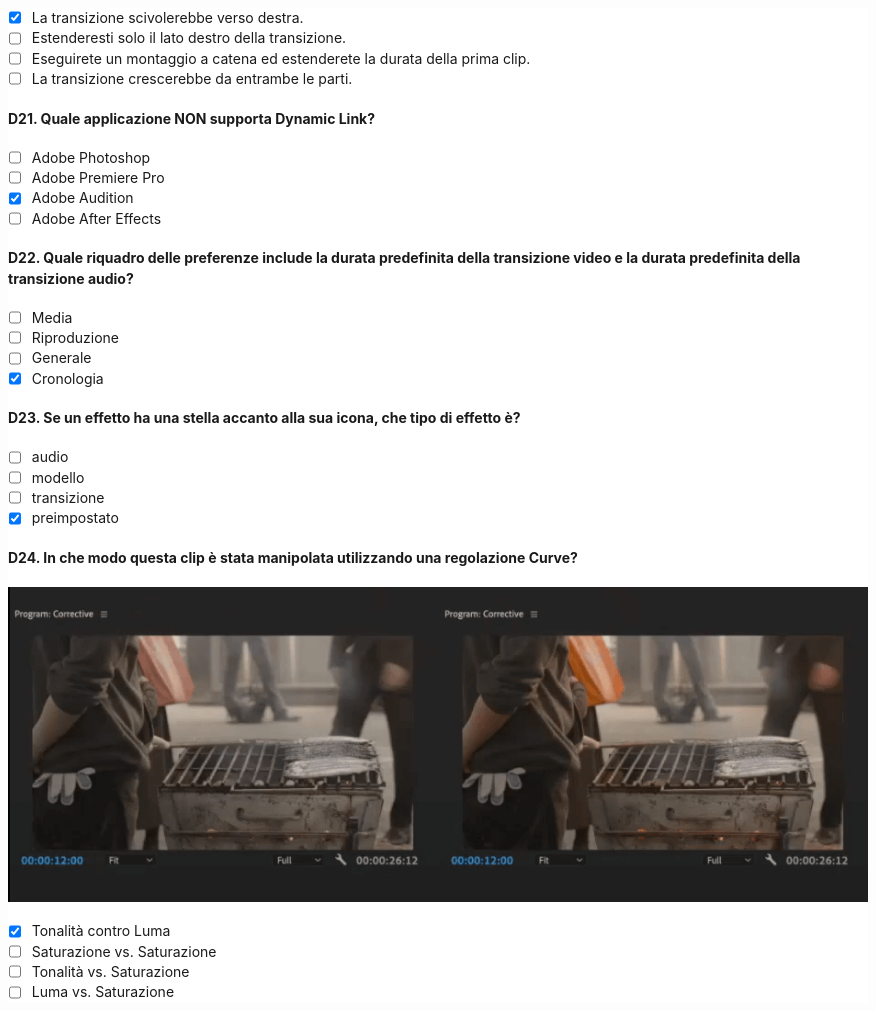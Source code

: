 - [x] La transizione scivolerebbe verso destra.
- [ ] Estenderesti solo il lato destro della transizione.
- [ ] Eseguirete un montaggio a catena ed estenderete la durata della prima clip.
- [ ] La transizione crescerebbe da entrambe le parti.

#### D21. Quale applicazione NON supporta Dynamic Link?

- [ ] Adobe Photoshop
- [ ] Adobe Premiere Pro
- [x] Adobe Audition
- [ ] Adobe After Effects

#### D22. Quale riquadro delle preferenze include la durata predefinita della transizione video e la durata predefinita della transizione audio?

- [ ] Media
- [ ] Riproduzione
- [ ] Generale
- [x] Cronologia

#### D23. Se un effetto ha una stella accanto alla sua icona, che tipo di effetto è?

- [ ] audio
- [ ] modello
- [ ] transizione
- [x] preimpostato

#### D24. In che modo questa clip è stata manipolata utilizzando una regolazione Curve?

![image](images/005.png)

- [x] Tonalità contro Luma
- [ ] Saturazione vs. Saturazione
- [ ] Tonalità vs. Saturazione
- [ ] Luma vs. Saturazione

